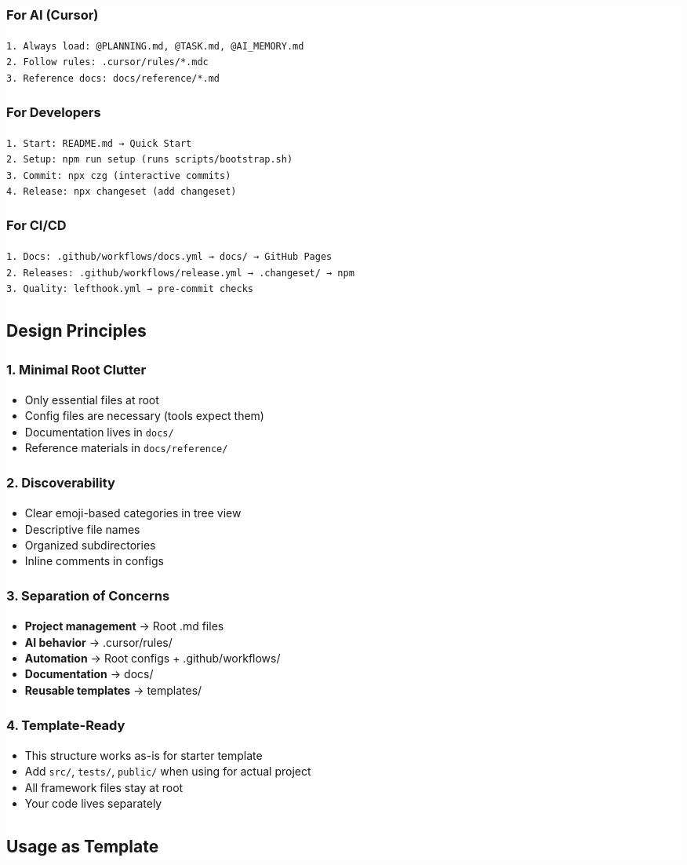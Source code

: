 ### For AI (Cursor)
```
1. Always load: @PLANNING.md, @TASK.md, @AI_MEMORY.md
2. Follow rules: .cursor/rules/*.mdc
3. Reference docs: docs/reference/*.md
```

### For Developers
```
1. Start: README.md → Quick Start
2. Setup: npm run setup (runs scripts/bootstrap.sh)
3. Commit: npx czg (interactive commits)
4. Release: npx changeset (add changeset)
```

### For CI/CD
```
1. Docs: .github/workflows/docs.yml → docs/ → GitHub Pages
2. Releases: .github/workflows/release.yml → .changeset/ → npm
3. Quality: lefthook.yml → pre-commit checks
```

## Design Principles

### 1. Minimal Root Clutter
- Only essential files at root
- Config files are necessary (tools expect them)
- Documentation lives in `docs/`
- Reference materials in `docs/reference/`

### 2. Discoverability
- Clear emoji-based categories in tree view
- Descriptive file names
- Organized subdirectories
- Inline comments in configs

### 3. Separation of Concerns
- **Project management** → Root .md files
- **AI behavior** → .cursor/rules/
- **Automation** → Root configs + .github/workflows/
- **Documentation** → docs/
- **Reusable templates** → templates/

### 4. Template-Ready
- This structure works as-is for starter template
- Add `src/`, `tests/`, `public/` when using for actual project
- All framework files stay at root
- Your code lives separately

## Usage as Template
